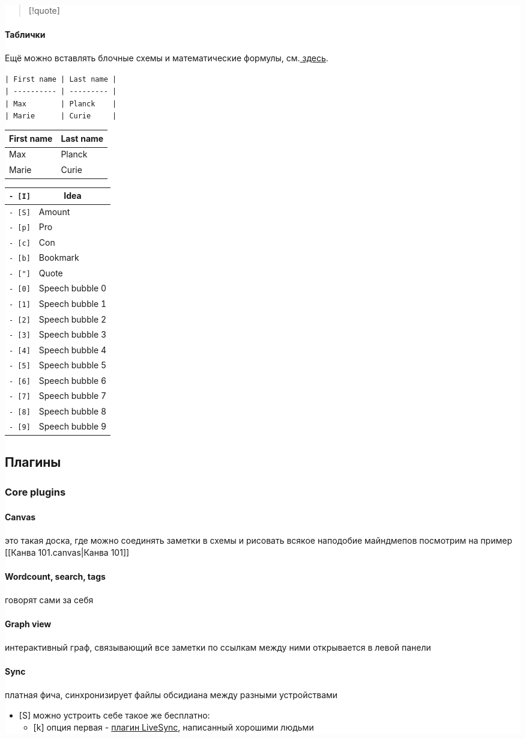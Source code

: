 > [!quote]

#### Таблички
Ещё можно вставлять блочные схемы и математические формулы, см.[ здесь](https://help.obsidian.md/Editing+and+formatting/Advanced+formatting+syntax).
```
| First name | Last name |
| ---------- | --------- |
| Max        | Planck    |
| Marie      | Curie     |
```

| First name | Last name |
| ---------- | --------- |
| Max        | Planck    |
| Marie      | Curie     |

| `- [I]` | Idea            |
| ------- | --------------- |
| `- [S]` | Amount          |
| `- [p]` | Pro             |
| `- [c]` | Con             |
| `- [b]` | Bookmark        |
| `- ["]` | Quote           |
| `- [0]` | Speech bubble 0 |
| `- [1]` | Speech bubble 1 |
| `- [2]` | Speech bubble 2 |
| `- [3]` | Speech bubble 3 |
| `- [4]` | Speech bubble 4 |
| `- [5]` | Speech bubble 5 |
| `- [6]` | Speech bubble 6 |
| `- [7]` | Speech bubble 7 |
| `- [8]` | Speech bubble 8 |
| `- [9]` | Speech bubble 9 |

## Плагины
### Core plugins
#### Canvas
это такая доска, где можно соединять заметки в схемы и рисовать всякое наподобие майндмепов
посмотрим на пример [[Канва 101.canvas|Канва 101]]
#### Wordcount, search, tags
говорят сами за себя
#### Graph view
интерактивный граф, связывающий все заметки по ссылкам между ними
открывается в левой панели
#### Sync
платная фича, синхронизирует файлы обсидиана между разными устройствами
- [S] можно устроить себе такое же бесплатно:
	- [k] опция первая - [плагин LiveSync](obsidian://show-plugin?id=obsidian-livesync), написанный хорошими людьми